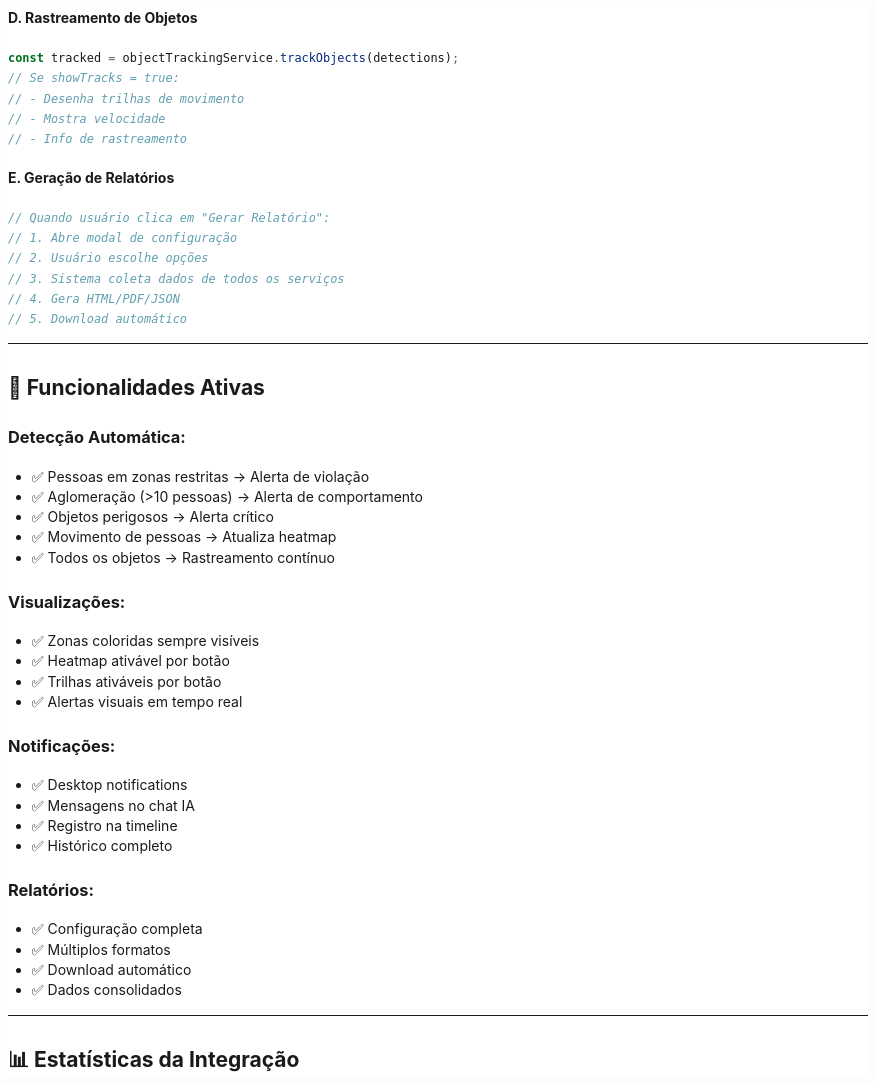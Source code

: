 #### D. Rastreamento de Objetos
```typescript
const tracked = objectTrackingService.trackObjects(detections);
// Se showTracks = true:
// - Desenha trilhas de movimento
// - Mostra velocidade
// - Info de rastreamento
```

#### E. Geração de Relatórios
```typescript
// Quando usuário clica em "Gerar Relatório":
// 1. Abre modal de configuração
// 2. Usuário escolhe opções
// 3. Sistema coleta dados de todos os serviços
// 4. Gera HTML/PDF/JSON
// 5. Download automático
```

---

## 🎯 Funcionalidades Ativas

### Detecção Automática:
- ✅ Pessoas em zonas restritas → Alerta de violação
- ✅ Aglomeração (>10 pessoas) → Alerta de comportamento
- ✅ Objetos perigosos → Alerta crítico
- ✅ Movimento de pessoas → Atualiza heatmap
- ✅ Todos os objetos → Rastreamento contínuo

### Visualizações:
- ✅ Zonas coloridas sempre visíveis
- ✅ Heatmap ativável por botão
- ✅ Trilhas ativáveis por botão
- ✅ Alertas visuais em tempo real

### Notificações:
- ✅ Desktop notifications
- ✅ Mensagens no chat IA
- ✅ Registro na timeline
- ✅ Histórico completo

### Relatórios:
- ✅ Configuração completa
- ✅ Múltiplos formatos
- ✅ Download automático
- ✅ Dados consolidados

---

## 📊 Estatísticas da Integração
